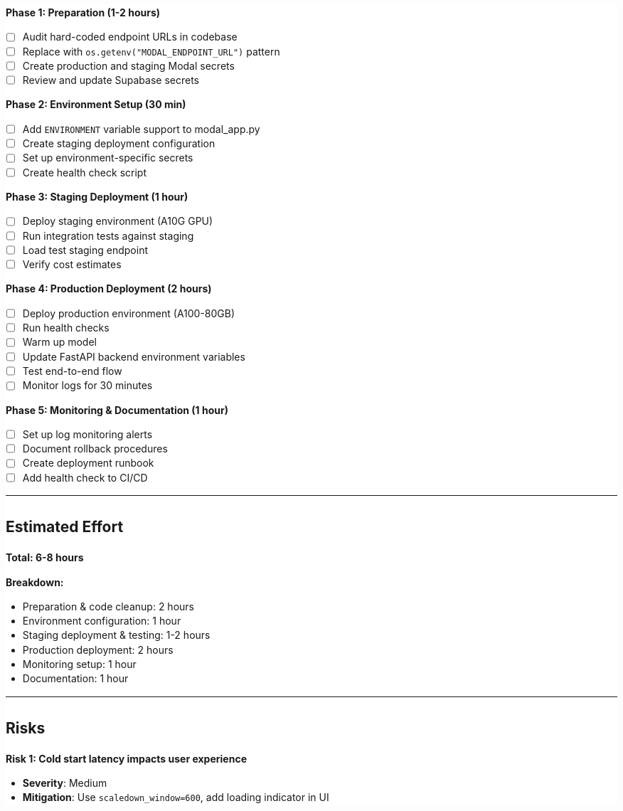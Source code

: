 **Phase 1: Preparation (1-2 hours)**
- [ ] Audit hard-coded endpoint URLs in codebase
- [ ] Replace with `os.getenv("MODAL_ENDPOINT_URL")` pattern
- [ ] Create production and staging Modal secrets
- [ ] Review and update Supabase secrets

**Phase 2: Environment Setup (30 min)**
- [ ] Add `ENVIRONMENT` variable support to modal_app.py
- [ ] Create staging deployment configuration
- [ ] Set up environment-specific secrets
- [ ] Create health check script

**Phase 3: Staging Deployment (1 hour)**
- [ ] Deploy staging environment (A10G GPU)
- [ ] Run integration tests against staging
- [ ] Load test staging endpoint
- [ ] Verify cost estimates

**Phase 4: Production Deployment (2 hours)**
- [ ] Deploy production environment (A100-80GB)
- [ ] Run health checks
- [ ] Warm up model
- [ ] Update FastAPI backend environment variables
- [ ] Test end-to-end flow
- [ ] Monitor logs for 30 minutes

**Phase 5: Monitoring & Documentation (1 hour)**
- [ ] Set up log monitoring alerts
- [ ] Document rollback procedures
- [ ] Create deployment runbook
- [ ] Add health check to CI/CD

---

## Estimated Effort

**Total: 6-8 hours**

**Breakdown:**
- Preparation & code cleanup: 2 hours
- Environment configuration: 1 hour
- Staging deployment & testing: 1-2 hours
- Production deployment: 2 hours
- Monitoring setup: 1 hour
- Documentation: 1 hour

---

## Risks

**Risk 1: Cold start latency impacts user experience**
- **Severity**: Medium
- **Mitigation**: Use `scaledown_window=600`, add loading indicator in UI
